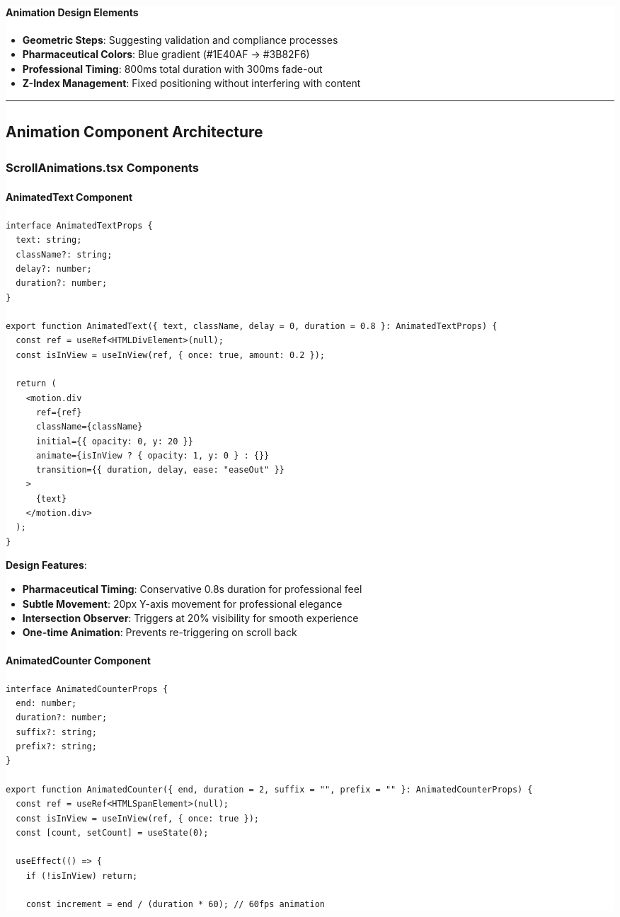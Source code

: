 #### Animation Design Elements
- **Geometric Steps**: Suggesting validation and compliance processes
- **Pharmaceutical Colors**: Blue gradient (#1E40AF → #3B82F6)
- **Professional Timing**: 800ms total duration with 300ms fade-out
- **Z-Index Management**: Fixed positioning without interfering with content

---

## Animation Component Architecture

### ScrollAnimations.tsx Components

#### AnimatedText Component
```tsx
interface AnimatedTextProps {
  text: string;
  className?: string;
  delay?: number;
  duration?: number;
}

export function AnimatedText({ text, className, delay = 0, duration = 0.8 }: AnimatedTextProps) {
  const ref = useRef<HTMLDivElement>(null);
  const isInView = useInView(ref, { once: true, amount: 0.2 });
  
  return (
    <motion.div
      ref={ref}
      className={className}
      initial={{ opacity: 0, y: 20 }}
      animate={isInView ? { opacity: 1, y: 0 } : {}}
      transition={{ duration, delay, ease: "easeOut" }}
    >
      {text}
    </motion.div>
  );
}
```

**Design Features**:
- **Pharmaceutical Timing**: Conservative 0.8s duration for professional feel
- **Subtle Movement**: 20px Y-axis movement for professional elegance
- **Intersection Observer**: Triggers at 20% visibility for smooth experience
- **One-time Animation**: Prevents re-triggering on scroll back

#### AnimatedCounter Component
```tsx
interface AnimatedCounterProps {
  end: number;
  duration?: number;
  suffix?: string;
  prefix?: string;
}

export function AnimatedCounter({ end, duration = 2, suffix = "", prefix = "" }: AnimatedCounterProps) {
  const ref = useRef<HTMLSpanElement>(null);
  const isInView = useInView(ref, { once: true });
  const [count, setCount] = useState(0);

  useEffect(() => {
    if (!isInView) return;
    
    const increment = end / (duration * 60); // 60fps animation
```